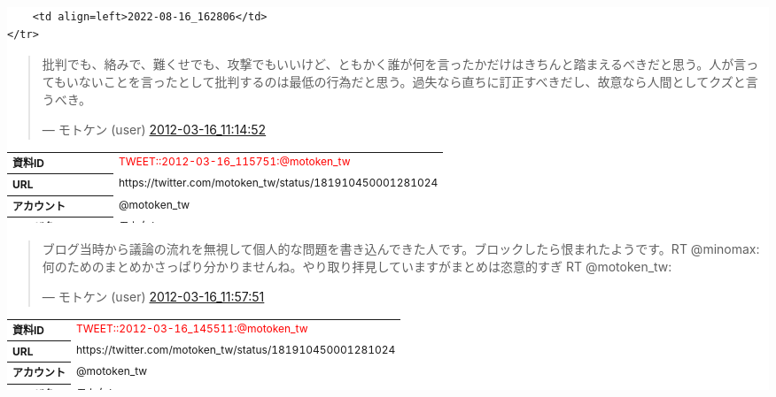         <td align=left>2022-08-16_162806</td>
    </tr>
</tbody>
</table>
<blockquote class="twitter-tweet"  data-width="450"  data-lang="ja"h><p lang="ja" dir="ltr">批判でも、絡みで、難くせでも、攻撃でもいいけど、ともかく誰が何を言ったかだけはきちんと踏まえるべきだと思う。人が言ってもいないことを言ったとして批判するのは最低の行為だと思う。過失なら直ちに訂正すべきだし、故意なら人間としてクズと言うべき。</p>&mdash; モトケン (user) <a href="https://twitter.com/motoken_tw/status/180477201530097664">2012-03-16_11:14:52</a></blockquote> <script async src="https://platform.twitter.com/widgets.js" charset="utf-8"></script>

<div style="page-break-before:always"></div>        



<div style="page-break-before:always"></div>
<table style="font-size: 9pt; width: 610px; margin-bottom: 20px; height: 80px;">
<tbody>
    <tr>
        <th align=left>資料ID</th>
        <td align=left><span style="color: red;">TWEET::2012-03-16_115751:@motoken_tw</span></td>
    </tr>
    <tr>
        <th align=left>URL</th>
        <td align=left>https://twitter.com/motoken_tw/status/181910450001281024</td>
    </tr>
    <tr>
        <th align=left>アカウント</th>
        <td align=left>@motoken_tw</td>
    </tr>
    <tr>
        <th align=left>ユーザ名</th>
        <td align=left>モトケン</td>
    </tr>
    <tr>
        <th align=left>ツイートの記録日時</th>
        <td align=left>2022-08-16_162806</td>
    </tr>
</tbody>
</table>
<blockquote class="twitter-tweet"  data-width="450"  data-lang="ja"h><p lang="ja" dir="ltr">ブログ当時から議論の流れを無視して個人的な問題を書き込んできた人です。ブロックしたら恨まれたようです。RT @minomax: 何のためのまとめかさっぱり分かりませんね。やり取り拝見していますがまとめは恣意的すぎ RT @motoken_tw:</p>&mdash; モトケン (user) <a href="https://twitter.com/motoken_tw/status/180488018522669056">2012-03-16_11:57:51</a></blockquote> <script async src="https://platform.twitter.com/widgets.js" charset="utf-8"></script>

<div style="page-break-before:always"></div>        



<div style="page-break-before:always"></div>
<table style="font-size: 9pt; width: 610px; margin-bottom: 20px; height: 80px;">
<tbody>
    <tr>
        <th align=left>資料ID</th>
        <td align=left><span style="color: red;">TWEET::2012-03-16_145511:@motoken_tw</span></td>
    </tr>
    <tr>
        <th align=left>URL</th>
        <td align=left>https://twitter.com/motoken_tw/status/181910450001281024</td>
    </tr>
    <tr>
        <th align=left>アカウント</th>
        <td align=left>@motoken_tw</td>
    </tr>
    <tr>
        <th align=left>ユーザ名</th>
        <td align=left>モトケン</td>